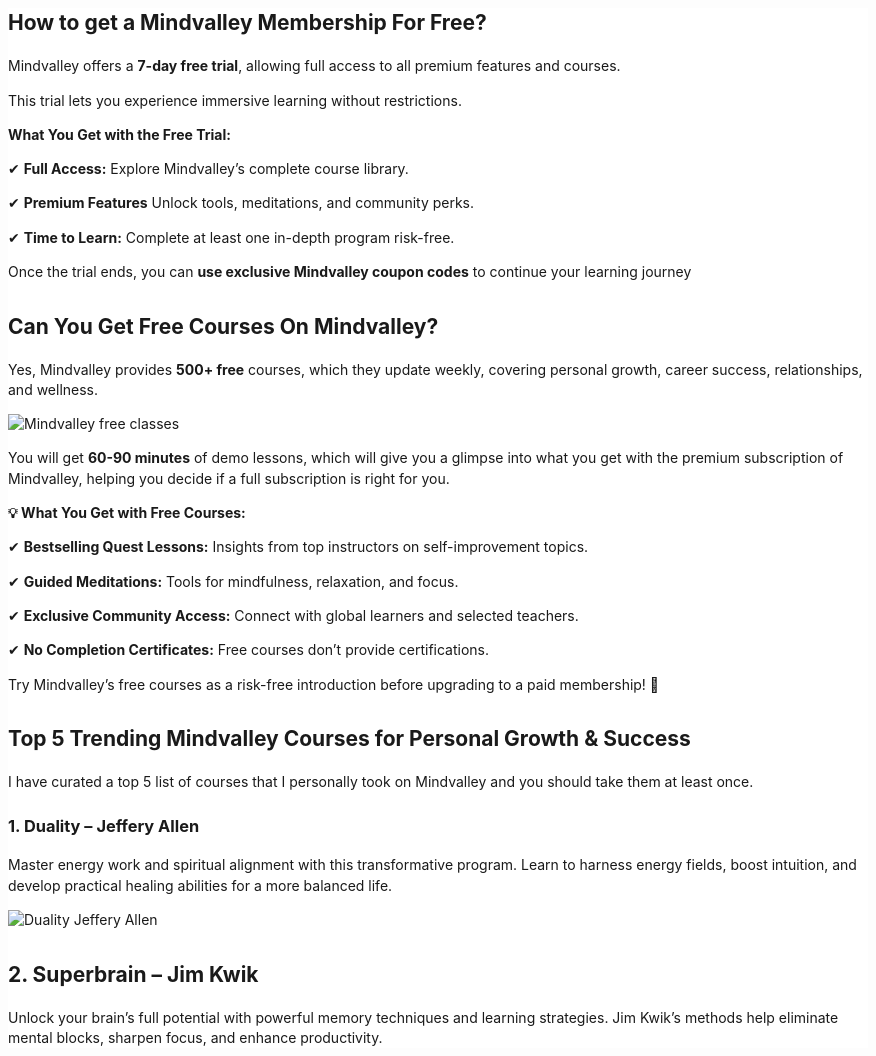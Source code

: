 ## How to get a Mindvalley Membership For Free?

Mindvalley offers a **7-day free trial**, allowing full access to all premium features and courses.

This trial lets you experience immersive learning without restrictions.

**What You Get with the Free Trial:**

✔ **Full Access:** Explore Mindvalley’s complete course library.

✔ **Premium Features** Unlock tools, meditations, and community perks.

✔ **Time to Learn:** Complete at least one in-depth program risk-free.

Once the trial ends, you can **use exclusive Mindvalley coupon codes** to continue your learning journey

## Can You Get Free Courses On Mindvalley?

Yes, Mindvalley provides **500+ free** courses, which they update weekly, covering personal growth, career success, relationships, and wellness.

![Mindvalley free classes](https://lh7-rt.googleusercontent.com/docsz/AD_4nXeU7V958ld3lHD1bOzmspLXjk72ynPKhTzjZVTyWDixt0ehKkMzcBk1jWPXq4Xb5dkoS1pkOGRMrk5A1_OKPMKPQXOrmsfspSerM9QHy2NfR-Vt0sDGE4iTTVBVuB6fgj6VLJhK?key=8b8tgL56qehdNVgmMxYJcpB4)

You will get **60-90 minutes** of demo lessons, which will give you a glimpse into what you get with the premium subscription of Mindvalley, helping you decide if a full subscription is right for you.

**💡 What You Get with Free Courses:**

✔ **Bestselling Quest Lessons:** Insights from top instructors on self-improvement topics.

✔ **Guided Meditations:** Tools for mindfulness, relaxation, and focus.

✔ **Exclusive Community Access:** Connect with global learners and selected teachers.

✔ **No Completion Certificates:** Free courses don’t provide certifications.

Try Mindvalley’s free courses as a risk-free introduction before upgrading to a paid membership! 🚀

## Top 5 Trending Mindvalley Courses for Personal Growth & Success

I have curated a top 5 list of courses that I personally took on Mindvalley and you should take them at least once.

### 1. Duality – Jeffery Allen

Master energy work and spiritual alignment with this transformative program. Learn to harness energy fields, boost intuition, and develop practical healing abilities for a more balanced life.

![Duality Jeffery Allen](https://lh7-rt.googleusercontent.com/docsz/AD_4nXd_WvP9ygSKxVXSeuwQBAjMIjNC7QtGsmETsnfRLFUiSgHVc3JdY-478k4abKvhbNWEABj6z9L3JmzgmvsszqvmgaH57271q7XKiFQSXc5YFVBXLN5uTXsv2UZHc39npY2daiJGBQ?key=8b8tgL56qehdNVgmMxYJcpB4)

## 2. Superbrain – Jim Kwik

Unlock your brain’s full potential with powerful memory techniques and learning strategies. Jim Kwik’s methods help eliminate mental blocks, sharpen focus, and enhance productivity.
